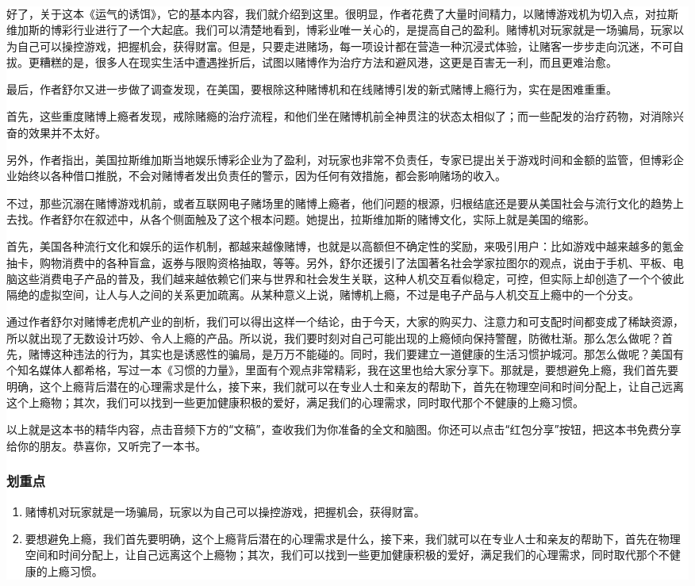 

好了，关于这本《运气的诱饵》，它的基本内容，我们就介绍到这里。很明显，作者花费了大量时间精力，以赌博游戏机为切入点，对拉斯维加斯的博彩行业进行了一个大起底。我们可以清楚地看到，博彩业唯一关心的，是提高自己的盈利。赌博机对玩家就是一场骗局，玩家以为自己可以操控游戏，把握机会，获得财富。但是，只要走进赌场，每一项设计都在营造一种沉浸式体验，让赌客一步步走向沉迷，不可自拔。更糟糕的是，很多人在现实生活中遭遇挫折后，试图以赌博作为治疗方法和避风港，这更是百害无一利，而且更难治愈。

最后，作者舒尔又进一步做了调查发现，在美国，要根除这种赌博机和在线赌博引发的新式赌博上瘾行为，实在是困难重重。

首先，这些重度赌博上瘾者发现，戒除赌瘾的治疗流程，和他们坐在赌博机前全神贯注的状态太相似了；而一些配发的治疗药物，对消除兴奋的效果并不太好。

另外，作者指出，美国拉斯维加斯当地娱乐博彩企业为了盈利，对玩家也非常不负责任，专家已提出关于游戏时间和金额的监管，但博彩企业始终以各种借口推脱，不会对赌博者发出负责任的警示，因为任何有效措施，都会影响赌场的收入。

不过，那些沉溺在赌博游戏机前，或者互联网电子赌场里的赌博上瘾者，他们问题的根源，归根结底还是要从美国社会与流行文化的趋势上去找。作者舒尔在叙述中，从各个侧面触及了这个根本问题。她提出，拉斯维加斯的赌博文化，实际上就是美国的缩影。

首先，美国各种流行文化和娱乐的运作机制，都越来越像赌博，也就是以高额但不确定性的奖励，来吸引用户：比如游戏中越来越多的氪金抽卡，购物消费中的各种盲盒，返券与限购资格抽取，等等。另外，舒尔还援引了法国著名社会学家拉图尔的观点，说由于手机、平板、电脑这些消费电子产品的普及，我们越来越依赖它们来与世界和社会发生关联，这种人机交互看似稳定，可控，但实际上却创造了一个个彼此隔绝的虚拟空间，让人与人之间的关系更加疏离。从某种意义上说，赌博机上瘾，不过是电子产品与人机交互上瘾中的一个分支。

通过作者舒尔对赌博老虎机产业的剖析，我们可以得出这样一个结论，由于今天，大家的购买力、注意力和可支配时间都变成了稀缺资源，所以就出现了无数设计巧妙、令人上瘾的产品。所以说，我们要时刻对自己可能出现的上瘾倾向保持警醒，防微杜渐。那么怎么做呢？首先，赌博这种违法的行为，其实也是诱惑性的骗局，是万万不能碰的。同时，我们要建立一道健康的生活习惯护城河。那怎么做呢？美国有个知名媒体人都希格，写过一本《习惯的力量》，里面有个观点非常精彩，我在这里也给大家分享下。那就是，要想避免上瘾，我们首先要明确，这个上瘾背后潜在的心理需求是什么，接下来，我们就可以在专业人士和亲友的帮助下，首先在物理空间和时间分配上，让自己远离这个上瘾物；其次，我们可以找到一些更加健康积极的爱好，满足我们的心理需求，同时取代那个不健康的上瘾习惯。

以上就是这本书的精华内容，点击音频下方的“文稿”，查收我们为你准备的全文和脑图。你还可以点击“红包分享”按钮，把这本书免费分享给你的朋友。恭喜你，又听完了一本书。



### 划重点

 1. 赌博机对玩家就是一场骗局，玩家以为自己可以操控游戏，把握机会，获得财富。

 2. 要想避免上瘾，我们首先要明确，这个上瘾背后潜在的心理需求是什么，接下来，我们就可以在专业人士和亲友的帮助下，首先在物理空间和时间分配上，让自己远离这个上瘾物；其次，我们可以找到一些更加健康积极的爱好，满足我们的心理需求，同时取代那个不健康的上瘾习惯。





